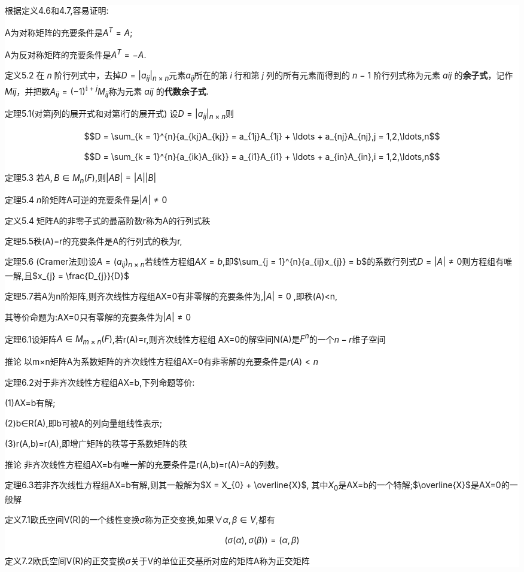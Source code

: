 根据定义4.6和4.7,容易证明:

A为对称矩阵的充要条件是$A^{T} = A$;

A为反对称矩阵的充要条件是$A^{T} = - A$.

定义5.2 在 *n*
阶行列式中，去掉$D = \left| a_{ij} \right|_{n \times n}$元素$a_{ij}$所在的第
*i* 行和第 *j* 列的所有元素而得到的 *n −* 1 阶行列式称为元素 *aij*
的**余子式**，记作
*Mij*，并把数$A_{ij} = ( - 1)^{\mathbb{i} + j}M_{ij}$称为元素 *aij*
的**代数余子式**.

定理5.1(对第j列的展开式和对第i行的展开式)
设$D = \left| a_{ij} \right|_{n \times n}$则

$$D = \sum_{k = 1}^{n}{a_{kj}A_{kj}} = a_{1j}A_{1j} + \ldots + a_{nj}A_{nj},j = 1,2,\ldots,n$$

$$D = \sum_{k = 1}^{n}{a_{ik}A_{ik}} = a_{i1}A_{i1} + \ldots + a_{in}A_{in},i = 1,2,\ldots,n$$

定理5.3 若$A,B \in M_{n}(F)$,则$|AB| = |A||B|$

定理5.4 $n$阶矩阵A可逆的充要条件是$|A| \neq 0$

定义5.4 矩阵A的非零子式的最高阶数r称为A的行列式秩

定理5.5秩(A)=r的充要条件是A的行列式的秩为r,

定理5.6
(Cramer法则)设$A = \left( a_{ij} \right)_{n \times n}$若线性方程组$AX = b$,即$\sum_{j = 1}^{n}{a_{ij}x_{j}} = b$的系数行列式$D = |A| \neq 0$则方程组有唯一解,且$x_{j} = \frac{D_{j}}{D}$

定理5.7若A为n阶矩阵,则齐次线性方程组AX=0有非零解的充要条件为,$|A| = 0$
,即秩(A)\<n,

其等价命题为:AX=0只有零解的充要条件为$|A| \neq 0$

定理6.1设矩阵$A \in M_{m \times n}(F)$,若r(A)=r,则齐次线性方程组
AX=0的解空间N(A)是$F^{n}$的一个$n - r$维子空间

推论
以m×n矩阵A为系数矩阵的齐次线性方程组AX=0有非零解的充要条件是$r(A) < n$

定理6.2对于非齐次线性方程组AX=b,下列命题等价:

(1)AX=b有解;

(2)b∈R(A),即b可被A的列向量组线性表示;

(3)r(A,b)=r(A),即增广矩阵的秩等于系数矩阵的秩

推论 非齐次线性方程组AX=b有唯一解的充要条件是r(A,b)=r(A)=A的列数。

定理6.3若非齐次线性方程组AX=b有解,则其一般解为$X = X_{0} + \overline{X}$,
其中$X_{0}$是AX=b的一个特解;$\overline{X}$是AX=0的一般解

定义7.1欧氏空间V(R)的一个线性变换$\sigma$称为正交变换,如果$\forall\alpha,\beta \in V$,都有

$$\left( \sigma(\alpha),\sigma(\beta) \right) = (\alpha,\beta)$$

定义7.2欧氏空间V(R)的正交变换$\sigma$关于V的单位正交基所对应的矩阵A称为正交矩阵
